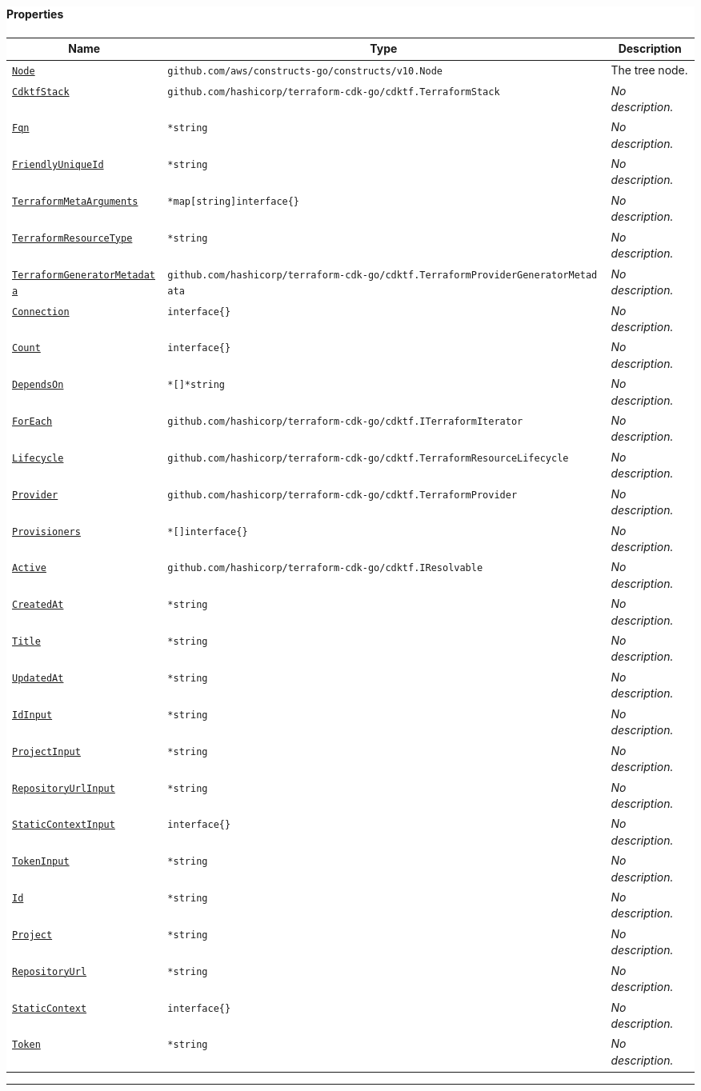 #### Properties <a name="Properties" id="Properties"></a>

| **Name** | **Type** | **Description** |
| --- | --- | --- |
| <code><a href="#@cdktf/provider-gitlab.serviceGithub.ServiceGithub.property.node">Node</a></code> | <code>github.com/aws/constructs-go/constructs/v10.Node</code> | The tree node. |
| <code><a href="#@cdktf/provider-gitlab.serviceGithub.ServiceGithub.property.cdktfStack">CdktfStack</a></code> | <code>github.com/hashicorp/terraform-cdk-go/cdktf.TerraformStack</code> | *No description.* |
| <code><a href="#@cdktf/provider-gitlab.serviceGithub.ServiceGithub.property.fqn">Fqn</a></code> | <code>*string</code> | *No description.* |
| <code><a href="#@cdktf/provider-gitlab.serviceGithub.ServiceGithub.property.friendlyUniqueId">FriendlyUniqueId</a></code> | <code>*string</code> | *No description.* |
| <code><a href="#@cdktf/provider-gitlab.serviceGithub.ServiceGithub.property.terraformMetaArguments">TerraformMetaArguments</a></code> | <code>*map[string]interface{}</code> | *No description.* |
| <code><a href="#@cdktf/provider-gitlab.serviceGithub.ServiceGithub.property.terraformResourceType">TerraformResourceType</a></code> | <code>*string</code> | *No description.* |
| <code><a href="#@cdktf/provider-gitlab.serviceGithub.ServiceGithub.property.terraformGeneratorMetadata">TerraformGeneratorMetadata</a></code> | <code>github.com/hashicorp/terraform-cdk-go/cdktf.TerraformProviderGeneratorMetadata</code> | *No description.* |
| <code><a href="#@cdktf/provider-gitlab.serviceGithub.ServiceGithub.property.connection">Connection</a></code> | <code>interface{}</code> | *No description.* |
| <code><a href="#@cdktf/provider-gitlab.serviceGithub.ServiceGithub.property.count">Count</a></code> | <code>interface{}</code> | *No description.* |
| <code><a href="#@cdktf/provider-gitlab.serviceGithub.ServiceGithub.property.dependsOn">DependsOn</a></code> | <code>*[]*string</code> | *No description.* |
| <code><a href="#@cdktf/provider-gitlab.serviceGithub.ServiceGithub.property.forEach">ForEach</a></code> | <code>github.com/hashicorp/terraform-cdk-go/cdktf.ITerraformIterator</code> | *No description.* |
| <code><a href="#@cdktf/provider-gitlab.serviceGithub.ServiceGithub.property.lifecycle">Lifecycle</a></code> | <code>github.com/hashicorp/terraform-cdk-go/cdktf.TerraformResourceLifecycle</code> | *No description.* |
| <code><a href="#@cdktf/provider-gitlab.serviceGithub.ServiceGithub.property.provider">Provider</a></code> | <code>github.com/hashicorp/terraform-cdk-go/cdktf.TerraformProvider</code> | *No description.* |
| <code><a href="#@cdktf/provider-gitlab.serviceGithub.ServiceGithub.property.provisioners">Provisioners</a></code> | <code>*[]interface{}</code> | *No description.* |
| <code><a href="#@cdktf/provider-gitlab.serviceGithub.ServiceGithub.property.active">Active</a></code> | <code>github.com/hashicorp/terraform-cdk-go/cdktf.IResolvable</code> | *No description.* |
| <code><a href="#@cdktf/provider-gitlab.serviceGithub.ServiceGithub.property.createdAt">CreatedAt</a></code> | <code>*string</code> | *No description.* |
| <code><a href="#@cdktf/provider-gitlab.serviceGithub.ServiceGithub.property.title">Title</a></code> | <code>*string</code> | *No description.* |
| <code><a href="#@cdktf/provider-gitlab.serviceGithub.ServiceGithub.property.updatedAt">UpdatedAt</a></code> | <code>*string</code> | *No description.* |
| <code><a href="#@cdktf/provider-gitlab.serviceGithub.ServiceGithub.property.idInput">IdInput</a></code> | <code>*string</code> | *No description.* |
| <code><a href="#@cdktf/provider-gitlab.serviceGithub.ServiceGithub.property.projectInput">ProjectInput</a></code> | <code>*string</code> | *No description.* |
| <code><a href="#@cdktf/provider-gitlab.serviceGithub.ServiceGithub.property.repositoryUrlInput">RepositoryUrlInput</a></code> | <code>*string</code> | *No description.* |
| <code><a href="#@cdktf/provider-gitlab.serviceGithub.ServiceGithub.property.staticContextInput">StaticContextInput</a></code> | <code>interface{}</code> | *No description.* |
| <code><a href="#@cdktf/provider-gitlab.serviceGithub.ServiceGithub.property.tokenInput">TokenInput</a></code> | <code>*string</code> | *No description.* |
| <code><a href="#@cdktf/provider-gitlab.serviceGithub.ServiceGithub.property.id">Id</a></code> | <code>*string</code> | *No description.* |
| <code><a href="#@cdktf/provider-gitlab.serviceGithub.ServiceGithub.property.project">Project</a></code> | <code>*string</code> | *No description.* |
| <code><a href="#@cdktf/provider-gitlab.serviceGithub.ServiceGithub.property.repositoryUrl">RepositoryUrl</a></code> | <code>*string</code> | *No description.* |
| <code><a href="#@cdktf/provider-gitlab.serviceGithub.ServiceGithub.property.staticContext">StaticContext</a></code> | <code>interface{}</code> | *No description.* |
| <code><a href="#@cdktf/provider-gitlab.serviceGithub.ServiceGithub.property.token">Token</a></code> | <code>*string</code> | *No description.* |

---